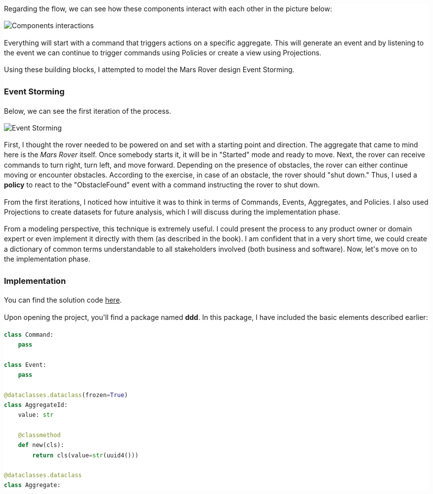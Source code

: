 Regarding the flow, we can see how these components interact with each other in the picture below:

![Components interactions](https://dev-to-uploads.s3.amazonaws.com/uploads/articles/3q2wblsaiyjkpoofgmcs.png)

Everything will start with a command that triggers actions on a specific aggregate. This will generate an event and by
listening to the event we can continue to trigger commands using Policies or create a view using Projections.

Using these building blocks, I attempted to model the Mars Rover design Event Storming.

### Event Storming

Below, we can see the first iteration of the process.

![Event Storming](https://dev-to-uploads.s3.amazonaws.com/uploads/articles/dv0umogwgg7eia3ki0d2.png)

First, I thought the rover needed to be powered on and set with a starting point and direction. The aggregate that came
to mind here is the *Mars Rover* itself.
Once somebody starts it, it will be in "Started" mode and ready to move. Next, the rover can receive commands to turn
right, turn left, and move forward. Depending on the presence of obstacles, the rover can either continue moving or
encounter obstacles.
According to the exercise, in case of an obstacle, the rover should "shut down." Thus, I used a **policy** to react to
the "ObstacleFound" event with a command instructing the rover to shut down.

From the first iterations, I noticed how intuitive it was to think in terms of Commands, Events, Aggregates, and
Policies. I also used Projections to create datasets for future analysis, which I will discuss during the implementation
phase.

From a modeling perspective, this technique is extremely useful. I could present the process to any product owner or
domain expert or even implement it directly with them (as described in the book).
I am confident that in a very short time, we could create a dictionary of common terms understandable to all
stakeholders involved (both business and software). Now, let's move on to the implementation phase.

### Implementation

You can find the solution code [here](https://github.com/sabatinim/mars-rover-ddd/tree/main).

Upon opening the project, you'll find a package named **ddd**. In this package, I have included the basic elements
described earlier:

``` python
class Command:
    pass

class Event:
    pass

@dataclasses.dataclass(frozen=True)
class AggregateId:
    value: str

    @classmethod
    def new(cls):
        return cls(value=str(uuid4()))

@dataclasses.dataclass
class Aggregate:
```